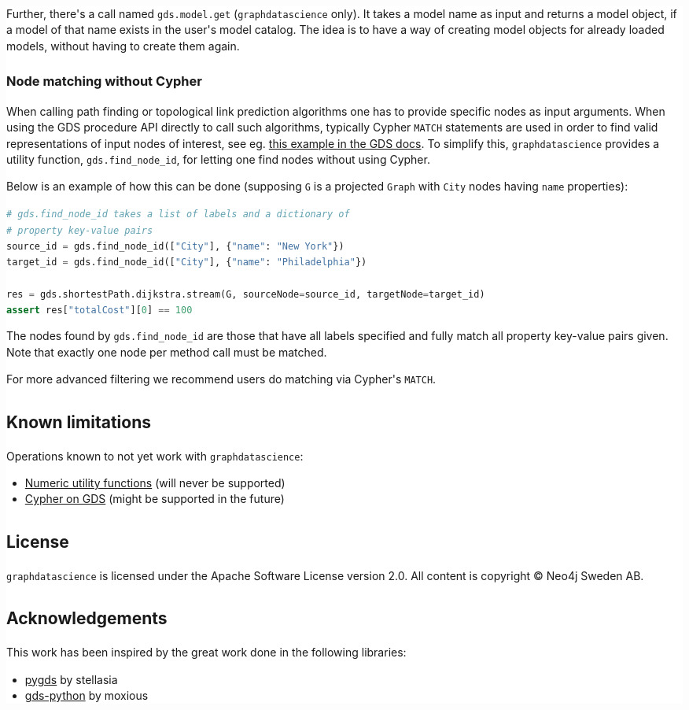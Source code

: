 Further, there's a call named `gds.model.get` (`graphdatascience` only).
It takes a model name as input and returns a model object, if a model of that name exists in the user's model catalog.
The idea is to have a way of creating model objects for already loaded models, without having to create them again.


### Node matching without Cypher

When calling path finding or topological link prediction algorithms one has to provide specific nodes as input arguments.
When using the GDS procedure API directly to call such algorithms, typically Cypher `MATCH` statements are used in order to find valid representations of input nodes of interest, see eg. [this example in the GDS docs](https://neo4j.com/docs/graph-data-science/current/algorithms/dijkstra-source-target/#algorithms-dijkstra-source-target-examples-stream).
To simplify this, `graphdatascience` provides a utility function, `gds.find_node_id`, for letting one find nodes without using Cypher.

Below is an example of how this can be done (supposing `G` is a projected `Graph` with `City` nodes having `name` properties):

```python
# gds.find_node_id takes a list of labels and a dictionary of
# property key-value pairs
source_id = gds.find_node_id(["City"], {"name": "New York"})
target_id = gds.find_node_id(["City"], {"name": "Philadelphia"})

res = gds.shortestPath.dijkstra.stream(G, sourceNode=source_id, targetNode=target_id)
assert res["totalCost"][0] == 100
```

The nodes found by `gds.find_node_id` are those that have all labels specified and fully match all property key-value pairs given.
Note that exactly one node per method call must be matched.

For more advanced filtering we recommend users do matching via Cypher's `MATCH`.


## Known limitations

Operations known to not yet work with `graphdatascience`:

* [Numeric utility functions](https://neo4j.com/docs/graph-data-science/current/management-ops/utility-functions/#utility-functions-numeric) (will never be supported)
* [Cypher on GDS](https://neo4j.com/docs/graph-data-science/current/management-ops/create-cypher-db/) (might be supported in the future)


## License

`graphdatascience` is licensed under the Apache Software License version 2.0.
All content is copyright © Neo4j Sweden AB.


## Acknowledgements

This work has been inspired by the great work done in the following libraries:

* [pygds](https://github.com/stellasia/pygds) by stellasia
* [gds-python](https://github.com/moxious/gds-python) by moxious
